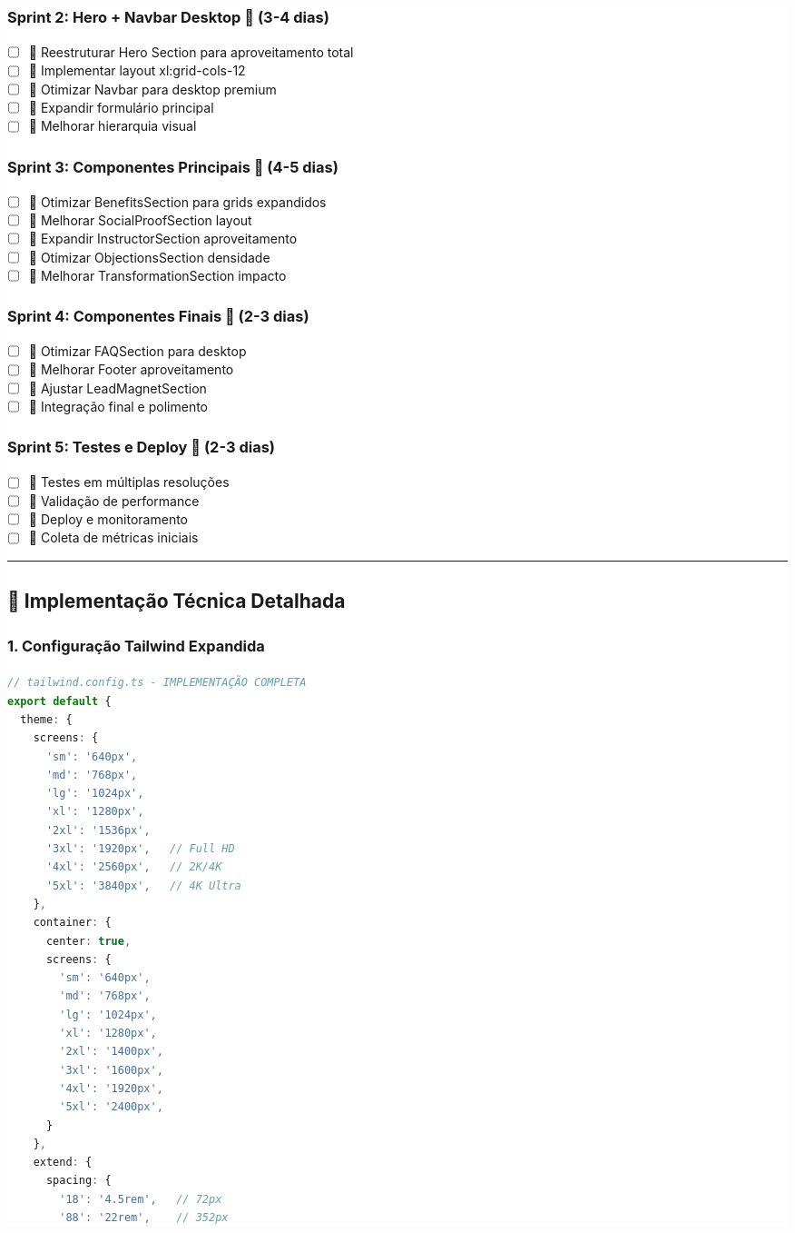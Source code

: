 ### **Sprint 2: Hero + Navbar Desktop** 🎯 (3-4 dias)
- [ ] 🔄 Reestruturar Hero Section para aproveitamento total
- [ ] 🔄 Implementar layout xl:grid-cols-12
- [ ] 🔄 Otimizar Navbar para desktop premium
- [ ] 🔄 Expandir formulário principal
- [ ] 🔄 Melhorar hierarquia visual

### **Sprint 3: Componentes Principais** 📐 (4-5 dias)
- [ ] 🔄 Otimizar BenefitsSection para grids expandidos
- [ ] 🔄 Melhorar SocialProofSection layout
- [ ] 🔄 Expandir InstructorSection aproveitamento
- [ ] 🔄 Otimizar ObjectionsSection densidade
- [ ] 🔄 Melhorar TransformationSection impacto

### **Sprint 4: Componentes Finais** 🎨 (2-3 dias)
- [ ] 🔄 Otimizar FAQSection para desktop
- [ ] 🔄 Melhorar Footer aproveitamento
- [ ] 🔄 Ajustar LeadMagnetSection
- [ ] 🔄 Integração final e polimento

### **Sprint 5: Testes e Deploy** 🚀 (2-3 dias)
- [ ] 🔄 Testes em múltiplas resoluções
- [ ] 🔄 Validação de performance
- [ ] 🔄 Deploy e monitoramento
- [ ] 🔄 Coleta de métricas iniciais

---

## 🔧 Implementação Técnica Detalhada

### **1. Configuração Tailwind Expandida**
```typescript
// tailwind.config.ts - IMPLEMENTAÇÃO COMPLETA
export default {
  theme: {
    screens: {
      'sm': '640px',
      'md': '768px', 
      'lg': '1024px',
      'xl': '1280px',
      '2xl': '1536px',
      '3xl': '1920px',   // Full HD
      '4xl': '2560px',   // 2K/4K  
      '5xl': '3840px',   // 4K Ultra
    },
    container: {
      center: true,
      screens: {
        'sm': '640px',
        'md': '768px',
        'lg': '1024px', 
        'xl': '1280px',
        '2xl': '1400px',
        '3xl': '1600px',
        '4xl': '1920px',
        '5xl': '2400px',
      }
    },
    extend: {
      spacing: {
        '18': '4.5rem',   // 72px
        '88': '22rem',    // 352px
```